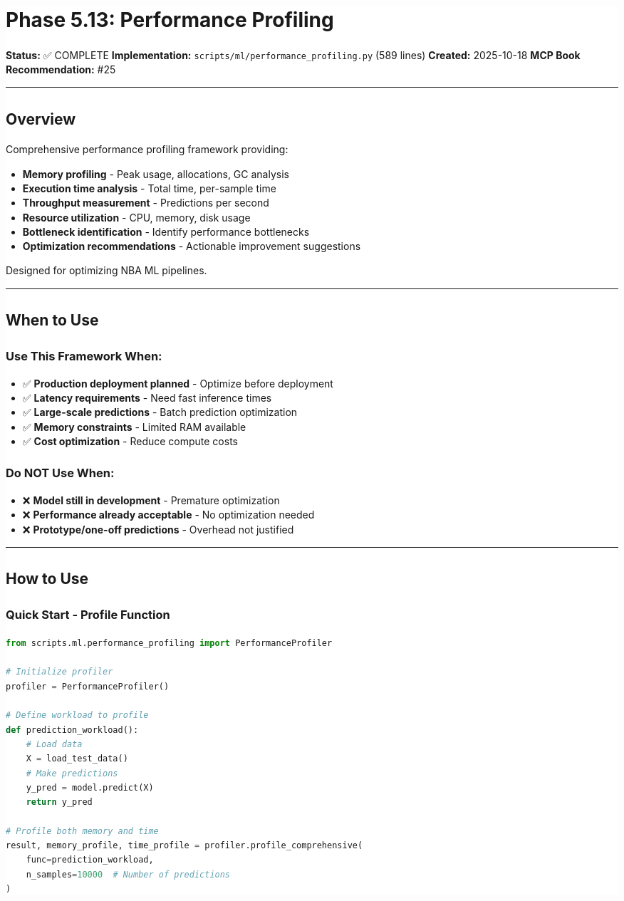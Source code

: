 # Phase 5.13: Performance Profiling

**Status:** ✅ COMPLETE
**Implementation:** `scripts/ml/performance_profiling.py` (589 lines)
**Created:** 2025-10-18
**MCP Book Recommendation:** #25

---

## Overview

Comprehensive performance profiling framework providing:
- **Memory profiling** - Peak usage, allocations, GC analysis
- **Execution time analysis** - Total time, per-sample time
- **Throughput measurement** - Predictions per second
- **Resource utilization** - CPU, memory, disk usage
- **Bottleneck identification** - Identify performance bottlenecks
- **Optimization recommendations** - Actionable improvement suggestions

Designed for optimizing NBA ML pipelines.

---

## When to Use

### Use This Framework When:
- ✅ **Production deployment planned** - Optimize before deployment
- ✅ **Latency requirements** - Need fast inference times
- ✅ **Large-scale predictions** - Batch prediction optimization
- ✅ **Memory constraints** - Limited RAM available
- ✅ **Cost optimization** - Reduce compute costs

### Do NOT Use When:
- ❌ **Model still in development** - Premature optimization
- ❌ **Performance already acceptable** - No optimization needed
- ❌ **Prototype/one-off predictions** - Overhead not justified

---

## How to Use

### Quick Start - Profile Function

```python
from scripts.ml.performance_profiling import PerformanceProfiler

# Initialize profiler
profiler = PerformanceProfiler()

# Define workload to profile
def prediction_workload():
    # Load data
    X = load_test_data()
    # Make predictions
    y_pred = model.predict(X)
    return y_pred

# Profile both memory and time
result, memory_profile, time_profile = profiler.profile_comprehensive(
    func=prediction_workload,
    n_samples=10000  # Number of predictions
)
```